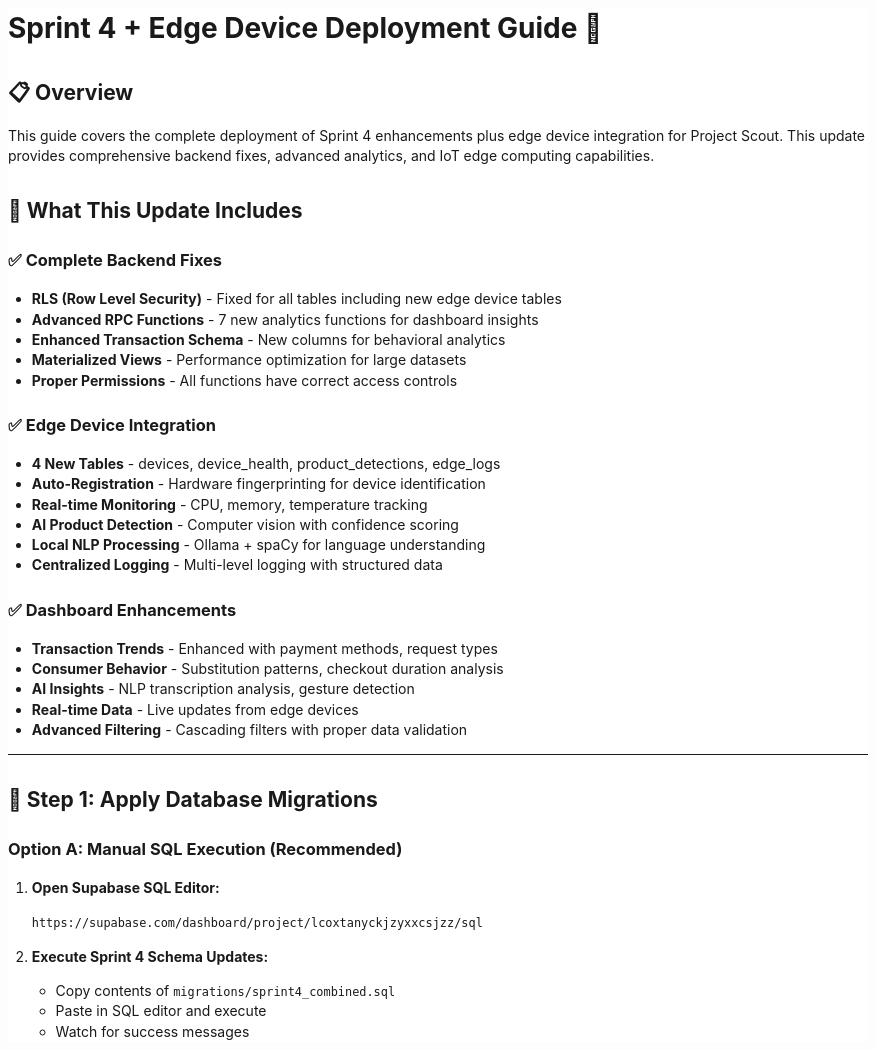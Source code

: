 # Sprint 4 + Edge Device Deployment Guide 🚀

## 📋 Overview

This guide covers the complete deployment of Sprint 4 enhancements plus edge device integration for Project Scout. This update provides comprehensive backend fixes, advanced analytics, and IoT edge computing capabilities.

## 🎯 What This Update Includes

### ✅ **Complete Backend Fixes**

- **RLS (Row Level Security)** - Fixed for all tables including new edge device tables
- **Advanced RPC Functions** - 7 new analytics functions for dashboard insights
- **Enhanced Transaction Schema** - New columns for behavioral analytics
- **Materialized Views** - Performance optimization for large datasets
- **Proper Permissions** - All functions have correct access controls

### ✅ **Edge Device Integration**

- **4 New Tables** - devices, device_health, product_detections, edge_logs
- **Auto-Registration** - Hardware fingerprinting for device identification
- **Real-time Monitoring** - CPU, memory, temperature tracking
- **AI Product Detection** - Computer vision with confidence scoring
- **Local NLP Processing** - Ollama + spaCy for language understanding
- **Centralized Logging** - Multi-level logging with structured data

### ✅ **Dashboard Enhancements**

- **Transaction Trends** - Enhanced with payment methods, request types
- **Consumer Behavior** - Substitution patterns, checkout duration analysis
- **AI Insights** - NLP transcription analysis, gesture detection
- **Real-time Data** - Live updates from edge devices
- **Advanced Filtering** - Cascading filters with proper data validation

---

## 🔧 **Step 1: Apply Database Migrations**

### **Option A: Manual SQL Execution (Recommended)**

1. **Open Supabase SQL Editor:**

   ```
   https://supabase.com/dashboard/project/lcoxtanyckjzyxxcsjzz/sql
   ```

2. **Execute Sprint 4 Schema Updates:**

   - Copy contents of `migrations/sprint4_combined.sql`
   - Paste in SQL editor and execute
   - Watch for success messages
